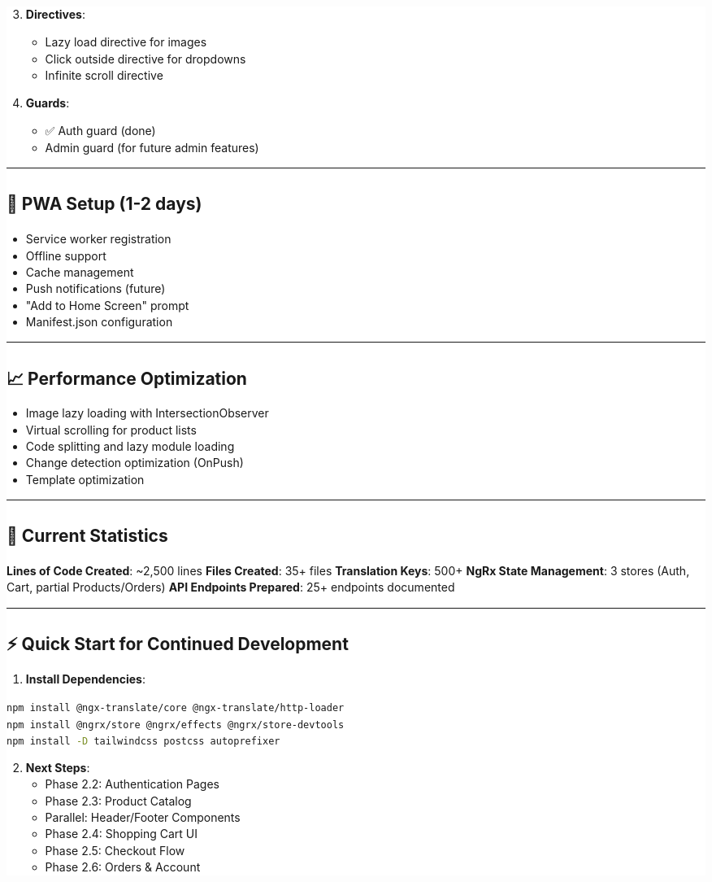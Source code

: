 3. **Directives**:
   - Lazy load directive for images
   - Click outside directive for dropdowns
   - Infinite scroll directive

4. **Guards**:
   - ✅ Auth guard (done)
   - Admin guard (for future admin features)

---

## 📱 PWA Setup (1-2 days)

- Service worker registration
- Offline support
- Cache management
- Push notifications (future)
- "Add to Home Screen" prompt
- Manifest.json configuration

---

## 📈 Performance Optimization

- Image lazy loading with IntersectionObserver
- Virtual scrolling for product lists
- Code splitting and lazy module loading
- Change detection optimization (OnPush)
- Template optimization

---

## 🚀 Current Statistics

**Lines of Code Created**: ~2,500 lines
**Files Created**: 35+ files
**Translation Keys**: 500+
**NgRx State Management**: 3 stores (Auth, Cart, partial Products/Orders)
**API Endpoints Prepared**: 25+ endpoints documented

---

## ⚡ Quick Start for Continued Development

1. **Install Dependencies**:
```bash
npm install @ngx-translate/core @ngx-translate/http-loader
npm install @ngrx/store @ngrx/effects @ngrx/store-devtools
npm install -D tailwindcss postcss autoprefixer
```

2. **Next Steps**:
   - Phase 2.2: Authentication Pages
   - Phase 2.3: Product Catalog
   - Parallel: Header/Footer Components
   - Phase 2.4: Shopping Cart UI
   - Phase 2.5: Checkout Flow
   - Phase 2.6: Orders & Account
